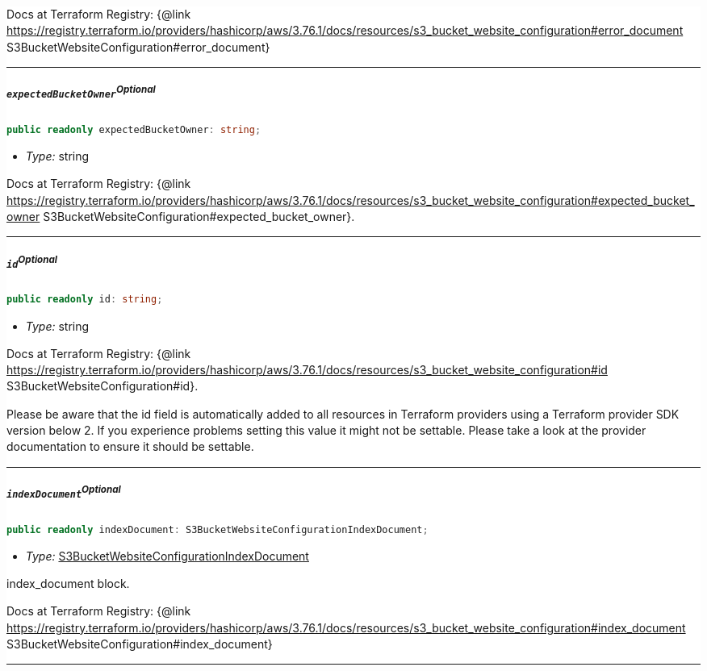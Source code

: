 Docs at Terraform Registry: {@link https://registry.terraform.io/providers/hashicorp/aws/3.76.1/docs/resources/s3_bucket_website_configuration#error_document S3BucketWebsiteConfiguration#error_document}

---

##### `expectedBucketOwner`<sup>Optional</sup> <a name="expectedBucketOwner" id="@cdktf/aws-cdk.s3BucketWebsiteConfiguration.S3BucketWebsiteConfigurationConfig.property.expectedBucketOwner"></a>

```typescript
public readonly expectedBucketOwner: string;
```

- *Type:* string

Docs at Terraform Registry: {@link https://registry.terraform.io/providers/hashicorp/aws/3.76.1/docs/resources/s3_bucket_website_configuration#expected_bucket_owner S3BucketWebsiteConfiguration#expected_bucket_owner}.

---

##### `id`<sup>Optional</sup> <a name="id" id="@cdktf/aws-cdk.s3BucketWebsiteConfiguration.S3BucketWebsiteConfigurationConfig.property.id"></a>

```typescript
public readonly id: string;
```

- *Type:* string

Docs at Terraform Registry: {@link https://registry.terraform.io/providers/hashicorp/aws/3.76.1/docs/resources/s3_bucket_website_configuration#id S3BucketWebsiteConfiguration#id}.

Please be aware that the id field is automatically added to all resources in Terraform providers using a Terraform provider SDK version below 2.
If you experience problems setting this value it might not be settable. Please take a look at the provider documentation to ensure it should be settable.

---

##### `indexDocument`<sup>Optional</sup> <a name="indexDocument" id="@cdktf/aws-cdk.s3BucketWebsiteConfiguration.S3BucketWebsiteConfigurationConfig.property.indexDocument"></a>

```typescript
public readonly indexDocument: S3BucketWebsiteConfigurationIndexDocument;
```

- *Type:* <a href="#@cdktf/aws-cdk.s3BucketWebsiteConfiguration.S3BucketWebsiteConfigurationIndexDocument">S3BucketWebsiteConfigurationIndexDocument</a>

index_document block.

Docs at Terraform Registry: {@link https://registry.terraform.io/providers/hashicorp/aws/3.76.1/docs/resources/s3_bucket_website_configuration#index_document S3BucketWebsiteConfiguration#index_document}

---